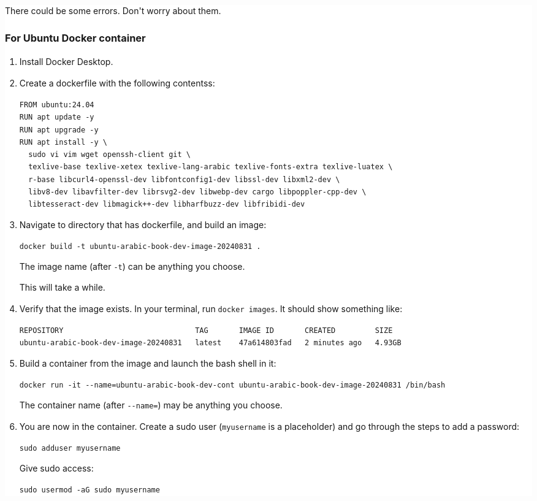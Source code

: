    There could be some errors. Don't worry about them.

### For Ubuntu Docker container

1.  Install Docker Desktop.

2.  Create a dockerfile with the following contentss:

    ```
    FROM ubuntu:24.04
    RUN apt update -y
    RUN apt upgrade -y
    RUN apt install -y \
      sudo vi vim wget openssh-client git \
      texlive-base texlive-xetex texlive-lang-arabic texlive-fonts-extra texlive-luatex \
      r-base libcurl4-openssl-dev libfontconfig1-dev libssl-dev libxml2-dev \
      libv8-dev libavfilter-dev librsvg2-dev libwebp-dev cargo libpoppler-cpp-dev \
      libtesseract-dev libmagick++-dev libharfbuzz-dev libfribidi-dev
    ```
    
3.  Navigate to directory that has dockerfile, and build an image:
    
    ```
    docker build -t ubuntu-arabic-book-dev-image-20240831 .
    ```

    The image name (after `-t`) can be anything you choose.

    This will take a while.

4.  Verify that the image exists. In your terminal, run `docker images`. It should show something like:

    ```
    REPOSITORY                              TAG       IMAGE ID       CREATED         SIZE
    ubuntu-arabic-book-dev-image-20240831   latest    47a614803fad   2 minutes ago   4.93GB
    ```

5.  Build a container from the image and launch the bash shell in it:

    ```
    docker run -it --name=ubuntu-arabic-book-dev-cont ubuntu-arabic-book-dev-image-20240831 /bin/bash
    ```
    
    The container name (after `--name=`) may be anything you choose.
    
6.  You are now in the container. Create a sudo user (`myusername` is a placeholder) and go through the steps to add a password:

    ```
    sudo adduser myusername
    ```

    Give sudo access:

    ```
    sudo usermod -aG sudo myusername
    ```
